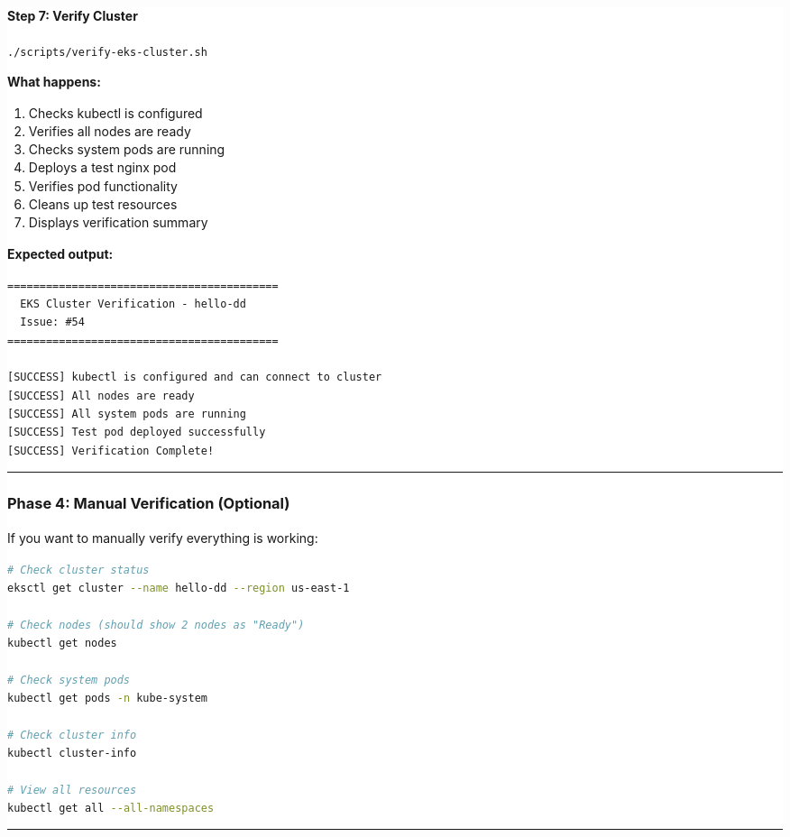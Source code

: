 
#### Step 7: Verify Cluster

```bash
./scripts/verify-eks-cluster.sh
```

**What happens:**
1. Checks kubectl is configured
2. Verifies all nodes are ready
3. Checks system pods are running
4. Deploys a test nginx pod
5. Verifies pod functionality
6. Cleans up test resources
7. Displays verification summary

**Expected output:**
```
==========================================
  EKS Cluster Verification - hello-dd
  Issue: #54
==========================================

[SUCCESS] kubectl is configured and can connect to cluster
[SUCCESS] All nodes are ready
[SUCCESS] All system pods are running
[SUCCESS] Test pod deployed successfully
[SUCCESS] Verification Complete!
```

---

### Phase 4: Manual Verification (Optional)

If you want to manually verify everything is working:

```bash
# Check cluster status
eksctl get cluster --name hello-dd --region us-east-1

# Check nodes (should show 2 nodes as "Ready")
kubectl get nodes

# Check system pods
kubectl get pods -n kube-system

# Check cluster info
kubectl cluster-info

# View all resources
kubectl get all --all-namespaces
```

---
